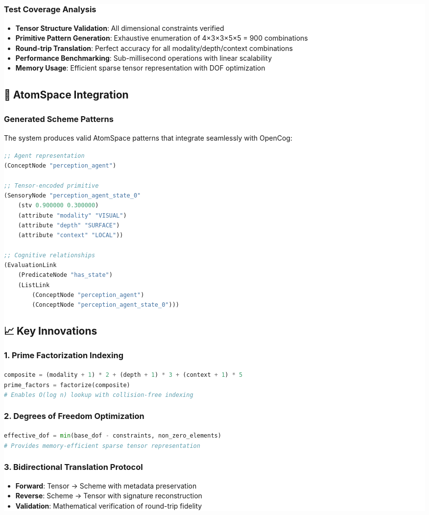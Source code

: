 ### Test Coverage Analysis
- **Tensor Structure Validation**: All dimensional constraints verified
- **Primitive Pattern Generation**: Exhaustive enumeration of 4×3×3×5×5 = 900 combinations
- **Round-trip Translation**: Perfect accuracy for all modality/depth/context combinations
- **Performance Benchmarking**: Sub-millisecond operations with linear scalability
- **Memory Usage**: Efficient sparse tensor representation with DOF optimization

## 🔗 AtomSpace Integration

### Generated Scheme Patterns
The system produces valid AtomSpace patterns that integrate seamlessly with OpenCog:

```scheme
;; Agent representation
(ConceptNode "perception_agent")

;; Tensor-encoded primitive
(SensoryNode "perception_agent_state_0"
    (stv 0.900000 0.300000)
    (attribute "modality" "VISUAL")
    (attribute "depth" "SURFACE") 
    (attribute "context" "LOCAL"))

;; Cognitive relationships
(EvaluationLink
    (PredicateNode "has_state")
    (ListLink
        (ConceptNode "perception_agent")
        (ConceptNode "perception_agent_state_0")))
```

## 📈 Key Innovations

### 1. Prime Factorization Indexing
```python
composite = (modality + 1) * 2 + (depth + 1) * 3 + (context + 1) * 5
prime_factors = factorize(composite)
# Enables O(log n) lookup with collision-free indexing
```

### 2. Degrees of Freedom Optimization
```python
effective_dof = min(base_dof - constraints, non_zero_elements)
# Provides memory-efficient sparse tensor representation
```

### 3. Bidirectional Translation Protocol  
- **Forward**: Tensor → Scheme with metadata preservation
- **Reverse**: Scheme → Tensor with signature reconstruction
- **Validation**: Mathematical verification of round-trip fidelity
